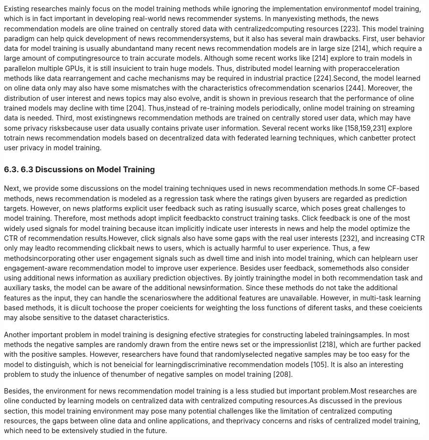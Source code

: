 Existing researches mainly focus on the model training methods while ignoring the implementation environmentof model training, which is in fact important in developing real-world news recommender systems. In manyexisting methods, the news recommendation models are oline trained on centrally stored data with centralizedcomputing resources [223]. This model training paradigm can help quick development of news recommendersystems, but it also has several main drawbacks. First, user behavior data for model training is usually abundantand many recent news recommendation models are in large size [214], which require a large amount of computingresource to train accurate models. Although some recent works like [214] explore to train models in parallelon multiple GPUs, it is still insuicient to train huge models. Thus, distributed model learning with properacceleration methods like data rearrangement and cache mechanisms may be required in industrial practice [224].Second, the model learned on oline data only may also have some mismatches with the characteristics ofrecommendation scenarios [244]. Moreover, the distribution of user interest and news topics may also evolve, andit is shown in previous research that the performance of oline trained models may decline with time [204]. Thus,instead of re-training models periodically, online model training on streaming data is needed. Third, most existingnews recommendation methods are trained on centrally stored user data, which may have some privacy risksbecause user data usually contains private user information. Several recent works like [158,159,231] explore totrain news recommendation models based on decentralized data with federated learning techniques, which canbetter protect user privacy in model training.

### 6.3. 6.3 Discussions on Model Training

Next, we provide some discussions on the model training techniques used in news recommendation methods.In some CF-based methods, news recommendation is modeled as a regression task where the ratings given byusers are regarded as prediction targets. However, on news platforms explicit user feedback such as rating isusually scarce, which poses great challenges to model training. Therefore, most methods adopt implicit feedbackto construct training tasks. Click feedback is one of the most widely used signals for model training because itcan implicitly indicate user interests in news and help the model optimize the CTR of recommendation results.However, click signals also have some gaps with the real user interests [232], and increasing CTR only may leadto recommending clickbait news to users, which is actually harmful to user experience. Thus, a few methodsincorporating other user engagement signals such as dwell time and inish into model training, which can helplearn user engagement-aware recommendation model to improve user experience. Besides user feedback, somemethods also consider using additional news information as auxiliary prediction objectives. By jointly trainingthe model in both recommendation task and auxiliary tasks, the model can be aware of the additional newsinformation. Since these methods do not take the additional features as the input, they can handle the scenarioswhere the additional features are unavailable. However, in multi-task learning based methods, it is diicult tochoose the proper coeicients for weighting the loss functions of diferent tasks, and these coeicients may alsobe sensitive to the dataset characteristics.

Another important problem in model training is designing efective strategies for constructing labeled trainingsamples. In most methods the negative samples are randomly drawn from the entire news set or the impressionlist [218], which are further packed with the positive samples. However, researchers have found that randomlyselected negative samples may be too easy for the model to distinguish, which is not beneicial for learningdiscriminative recommendation models [105]. It is also an interesting problem to study the inluence of thenumber of negative samples on model training [208].

Besides, the environment for news recommendation model training is a less studied but important problem.Most researches are oline conducted by learning models on centralized data with centralized computing resources.As discussed in the previous section, this model training environment may pose many potential challenges like the limitation of centralized computing resources, the gaps between oline data and online applications, and theprivacy concerns and risks of centralized model training, which need to be extensively studied in the future.

